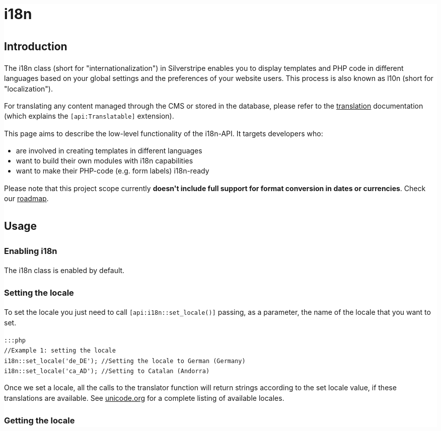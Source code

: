 # i18n

## Introduction

The i18n class (short for "internationalization") in Silverstripe enables you to display templates and PHP code in
different languages based on your global settings and the preferences of your website users. This process is also known
as l10n (short for "localization").

For translating any content managed through the CMS or stored in the database, please refer to the
[translation](/topics/translation) documentation (which explains the `[api:Translatable]` extension).

This page aims to describe the low-level functionality of the i18n-API. It targets developers who:

*  are involved in creating templates in different languages
*  want to build their own modules with i18n capabilities
*  want to make their PHP-code (e.g. form labels) i18n-ready

Please note that this project scope currently **doesn't include full support for format conversion in dates or
currencies**. Check our [roadmap](http://open.silverstripe.com/roadmap).


## Usage


### Enabling i18n

The i18n class is enabled by default.

### Setting the locale

To set the locale you just need to call `[api:i18n::set_locale()]` passing, as a parameter, the name of the locale that you want to
set.

	:::php
	//Example 1: setting the locale
	i18n::set_locale('de_DE'); //Setting the locale to German (Germany) 
	i18n::set_locale('ca_AD'); //Setting to Catalan (Andorra)


Once we set a locale, all the calls to the translator function will return strings according to the set locale value, if
these translations are available. See
[unicode.org](http://unicode.org/cldr/data/diff/supplemental/languages_and_territories.html) for a complete listing of
available locales.

### Getting the locale
